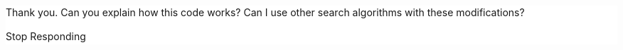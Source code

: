 Thank you.
Can you explain how this code works?
Can I use other search algorithms with these modifications?

Stop Responding

